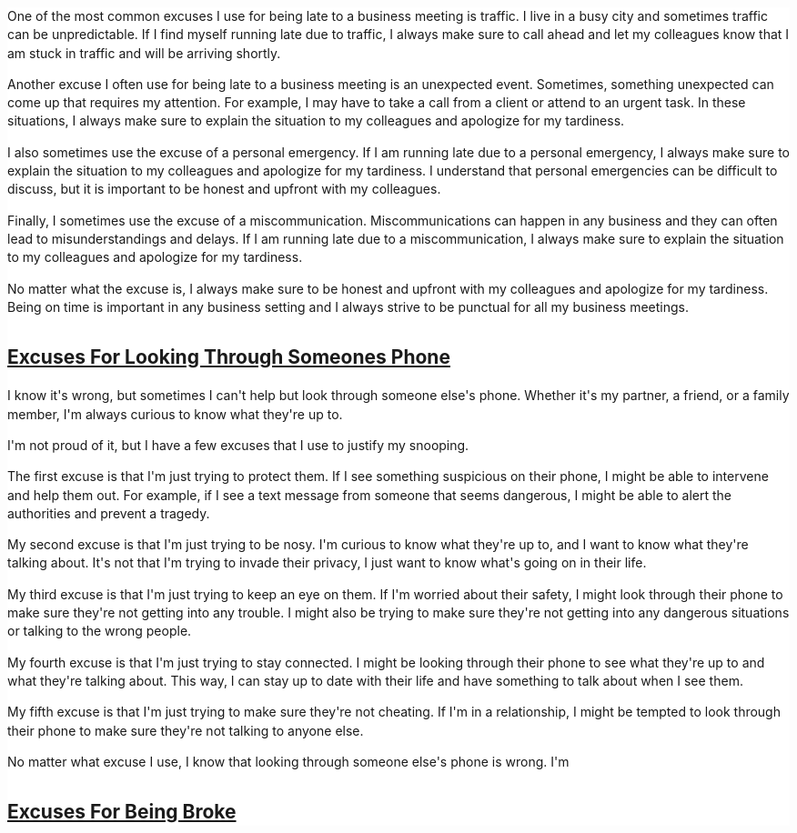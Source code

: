 One of the most common excuses I use for being late to a business meeting is traffic. I live in a busy city and sometimes traffic can be unpredictable. If I find myself running late due to traffic, I always make sure to call ahead and let my colleagues know that I am stuck in traffic and will be arriving shortly.

Another excuse I often use for being late to a business meeting is an unexpected event. Sometimes, something unexpected can come up that requires my attention. For example, I may have to take a call from a client or attend to an urgent task. In these situations, I always make sure to explain the situation to my colleagues and apologize for my tardiness.

I also sometimes use the excuse of a personal emergency. If I am running late due to a personal emergency, I always make sure to explain the situation to my colleagues and apologize for my tardiness. I understand that personal emergencies can be difficult to discuss, but it is important to be honest and upfront with my colleagues.

Finally, I sometimes use the excuse of a miscommunication. Miscommunications can happen in any business and they can often lead to misunderstandings and delays. If I am running late due to a miscommunication, I always make sure to explain the situation to my colleagues and apologize for my tardiness.

No matter what the excuse is, I always make sure to be honest and upfront with my colleagues and apologize for my tardiness. Being on time is important in any business setting and I always strive to be punctual for all my business meetings.

## [Excuses For Looking Through Someones Phone](/blog/excuses-looking-someones-phone)

I know it's wrong, but sometimes I can't help but look through someone else's phone. Whether it's my partner, a friend, or a family member, I'm always curious to know what they're up to. 

I'm not proud of it, but I have a few excuses that I use to justify my snooping. 

The first excuse is that I'm just trying to protect them. If I see something suspicious on their phone, I might be able to intervene and help them out. For example, if I see a text message from someone that seems dangerous, I might be able to alert the authorities and prevent a tragedy. 

My second excuse is that I'm just trying to be nosy. I'm curious to know what they're up to, and I want to know what they're talking about. It's not that I'm trying to invade their privacy, I just want to know what's going on in their life. 

My third excuse is that I'm just trying to keep an eye on them. If I'm worried about their safety, I might look through their phone to make sure they're not getting into any trouble. I might also be trying to make sure they're not getting into any dangerous situations or talking to the wrong people. 

My fourth excuse is that I'm just trying to stay connected. I might be looking through their phone to see what they're up to and what they're talking about. This way, I can stay up to date with their life and have something to talk about when I see them. 

My fifth excuse is that I'm just trying to make sure they're not cheating. If I'm in a relationship, I might be tempted to look through their phone to make sure they're not talking to anyone else. 

No matter what excuse I use, I know that looking through someone else's phone is wrong. I'm

## [Excuses For Being Broke](/blog/excuses-for-being-broke)
